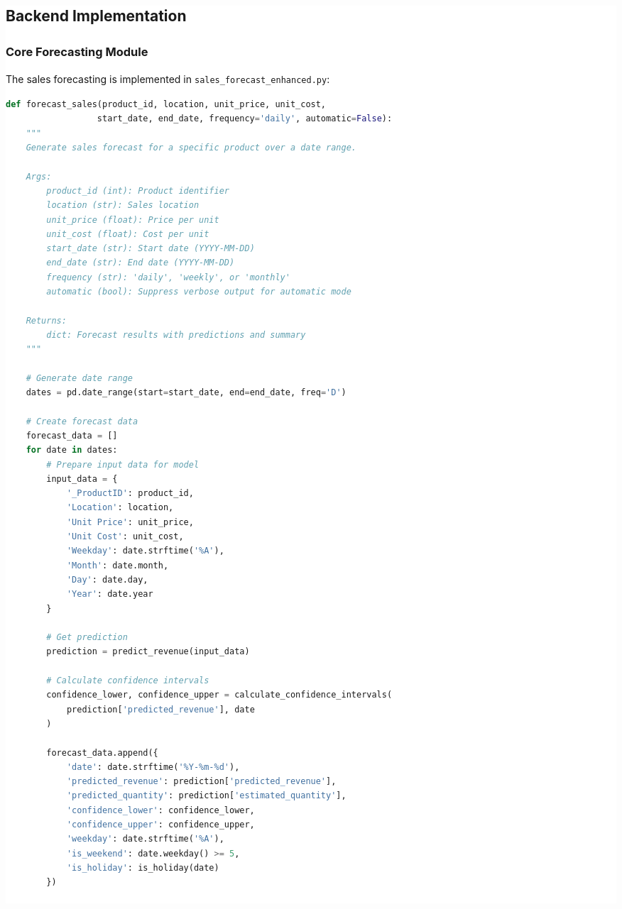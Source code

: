 ## Backend Implementation

### Core Forecasting Module

The sales forecasting is implemented in `sales_forecast_enhanced.py`:

```python
def forecast_sales(product_id, location, unit_price, unit_cost, 
                  start_date, end_date, frequency='daily', automatic=False):
    """
    Generate sales forecast for a specific product over a date range.
    
    Args:
        product_id (int): Product identifier
        location (str): Sales location
        unit_price (float): Price per unit
        unit_cost (float): Cost per unit
        start_date (str): Start date (YYYY-MM-DD)
        end_date (str): End date (YYYY-MM-DD)
        frequency (str): 'daily', 'weekly', or 'monthly'
        automatic (bool): Suppress verbose output for automatic mode
        
    Returns:
        dict: Forecast results with predictions and summary
    """
    
    # Generate date range
    dates = pd.date_range(start=start_date, end=end_date, freq='D')
    
    # Create forecast data
    forecast_data = []
    for date in dates:
        # Prepare input data for model
        input_data = {
            '_ProductID': product_id,
            'Location': location,
            'Unit Price': unit_price,
            'Unit Cost': unit_cost,
            'Weekday': date.strftime('%A'),
            'Month': date.month,
            'Day': date.day,
            'Year': date.year
        }
        
        # Get prediction
        prediction = predict_revenue(input_data)
        
        # Calculate confidence intervals
        confidence_lower, confidence_upper = calculate_confidence_intervals(
            prediction['predicted_revenue'], date
        )
        
        forecast_data.append({
            'date': date.strftime('%Y-%m-%d'),
            'predicted_revenue': prediction['predicted_revenue'],
            'predicted_quantity': prediction['estimated_quantity'],
            'confidence_lower': confidence_lower,
            'confidence_upper': confidence_upper,
            'weekday': date.strftime('%A'),
            'is_weekend': date.weekday() >= 5,
            'is_holiday': is_holiday(date)
        })
    
```